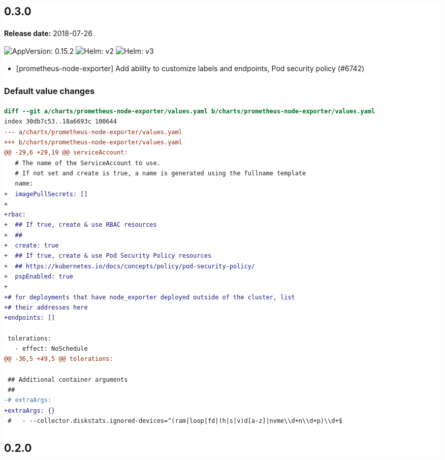 ## 0.3.0

**Release date:** 2018-07-26

![AppVersion: 0.15.2](https://img.shields.io/static/v1?label=AppVersion&message=0.15.2&color=success)
![Helm: v2](https://img.shields.io/static/v1?label=Helm&message=v2&color=inactive&logo=helm)
![Helm: v3](https://img.shields.io/static/v1?label=Helm&message=v3&color=informational&logo=helm)

* [prometheus-node-exporter] Add ability to customize labels and endpoints, Pod security policy (#6742)

### Default value changes

```diff
diff --git a/charts/prometheus-node-exporter/values.yaml b/charts/prometheus-node-exporter/values.yaml
index 30db7c53..18a6693c 100644
--- a/charts/prometheus-node-exporter/values.yaml
+++ b/charts/prometheus-node-exporter/values.yaml
@@ -29,6 +29,19 @@ serviceAccount:
   # The name of the ServiceAccount to use.
   # If not set and create is true, a name is generated using the fullname template
   name:
+  imagePullSecrets: []
+
+rbac:
+  ## If true, create & use RBAC resources
+  ##
+  create: true
+  ## If true, create & use Pod Security Policy resources
+  ## https://kubernetes.io/docs/concepts/policy/pod-security-policy/
+  pspEnabled: true
+
+# for deployments that have node_exporter deployed outside of the cluster, list
+# their addresses here
+endpoints: []
 
 tolerations:
   - effect: NoSchedule
@@ -36,5 +49,5 @@ tolerations:
 
 ## Additional container arguments
 ##
-# extraArgs:
+extraArgs: {}
 #   - --collector.diskstats.ignored-devices=^(ram|loop|fd|(h|s|v)d[a-z]|nvme\\d+n\\d+p)\\d+$

```

## 0.2.0
